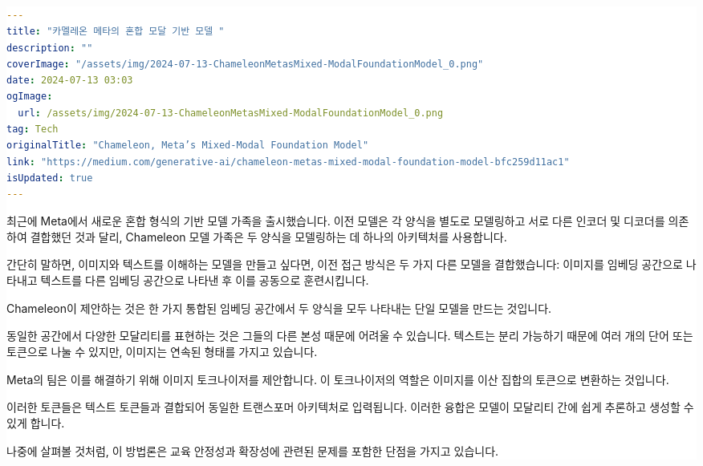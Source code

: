 ```yaml
---
title: "카멜레온 메타의 혼합 모달 기반 모델 "
description: ""
coverImage: "/assets/img/2024-07-13-ChameleonMetasMixed-ModalFoundationModel_0.png"
date: 2024-07-13 03:03
ogImage:
  url: /assets/img/2024-07-13-ChameleonMetasMixed-ModalFoundationModel_0.png
tag: Tech
originalTitle: "Chameleon, Meta’s Mixed-Modal Foundation Model"
link: "https://medium.com/generative-ai/chameleon-metas-mixed-modal-foundation-model-bfc259d11ac1"
isUpdated: true
---
```


최근에 Meta에서 새로운 혼합 형식의 기반 모델 가족을 출시했습니다. 이전 모델은 각 양식을 별도로 모델링하고 서로 다른 인코더 및 디코더를 의존하여 결합했던 것과 달리, Chameleon 모델 가족은 두 양식을 모델링하는 데 하나의 아키텍처를 사용합니다.

간단히 말하면, 이미지와 텍스트를 이해하는 모델을 만들고 싶다면, 이전 접근 방식은 두 가지 다른 모델을 결합했습니다: 이미지를 임베딩 공간으로 나타내고 텍스트를 다른 임베딩 공간으로 나타낸 후 이를 공동으로 훈련시킵니다.

Chameleon이 제안하는 것은 한 가지 통합된 임베딩 공간에서 두 양식을 모두 나타내는 단일 모델을 만드는 것입니다.



<ins class="adsbygoogle"
     style="display:block"
     data-ad-client="ca-pub-4877378276818686"
     data-ad-slot="1107185301"
     data-ad-format="auto"
     data-full-width-responsive="true"></ins>

<script>
     (adsbygoogle = window.adsbygoogle || []).push({});
</script>

동일한 공간에서 다양한 모달리티를 표현하는 것은 그들의 다른 본성 때문에 어려울 수 있습니다. 텍스트는 분리 가능하기 때문에 여러 개의 단어 또는 토큰으로 나눌 수 있지만, 이미지는 연속된 형태를 가지고 있습니다.

Meta의 팀은 이를 해결하기 위해 이미지 토크나이저를 제안합니다. 이 토크나이저의 역할은 이미지를 이산 집합의 토큰으로 변환하는 것입니다.

이러한 토큰들은 텍스트 토큰들과 결합되어 동일한 트랜스포머 아키텍처로 입력됩니다. 이러한 융합은 모델이 모달리티 간에 쉽게 추론하고 생성할 수 있게 합니다.

나중에 살펴볼 것처럼, 이 방법론은 교육 안정성과 확장성에 관련된 문제를 포함한 단점을 가지고 있습니다.



<ins class="adsbygoogle"
     style="display:block"
     data-ad-client="ca-pub-4877378276818686"
     data-ad-slot="1107185301"
     data-ad-format="auto"
     data-full-width-responsive="true"></ins>

<script>
     (adsbygoogle = window.adsbygoogle || []).push({});
</script>
